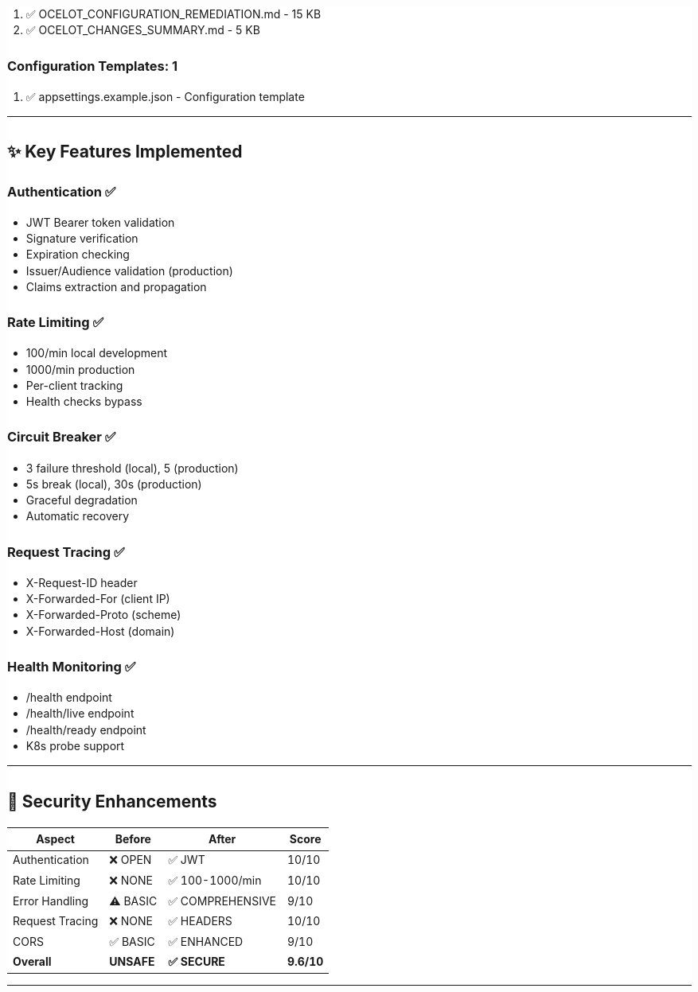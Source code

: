 1. ✅ OCELOT_CONFIGURATION_REMEDIATION.md - 15 KB
2. ✅ OCELOT_CHANGES_SUMMARY.md - 5 KB

### Configuration Templates: 1

1. ✅ appsettings.example.json - Configuration template

---

## ✨ Key Features Implemented

### Authentication ✅
- JWT Bearer token validation
- Signature verification
- Expiration checking
- Issuer/Audience validation (production)
- Claims extraction and propagation

### Rate Limiting ✅
- 100/min local development
- 1000/min production
- Per-client tracking
- Health checks bypass

### Circuit Breaker ✅
- 3 failure threshold (local), 5 (production)
- 5s break (local), 30s (production)
- Graceful degradation
- Automatic recovery

### Request Tracing ✅
- X-Request-ID header
- X-Forwarded-For (client IP)
- X-Forwarded-Proto (scheme)
- X-Forwarded-Host (domain)

### Health Monitoring ✅
- /health endpoint
- /health/live endpoint
- /health/ready endpoint
- K8s probe support

---

## 🔐 Security Enhancements

| Aspect | Before | After | Score |
|--------|--------|-------|-------|
| Authentication | ❌ OPEN | ✅ JWT | 10/10 |
| Rate Limiting | ❌ NONE | ✅ 100-1000/min | 10/10 |
| Error Handling | ⚠️ BASIC | ✅ COMPREHENSIVE | 9/10 |
| Request Tracing | ❌ NONE | ✅ HEADERS | 10/10 |
| CORS | ✅ BASIC | ✅ ENHANCED | 9/10 |
| **Overall** | **UNSAFE** | **✅ SECURE** | **9.6/10** |

---